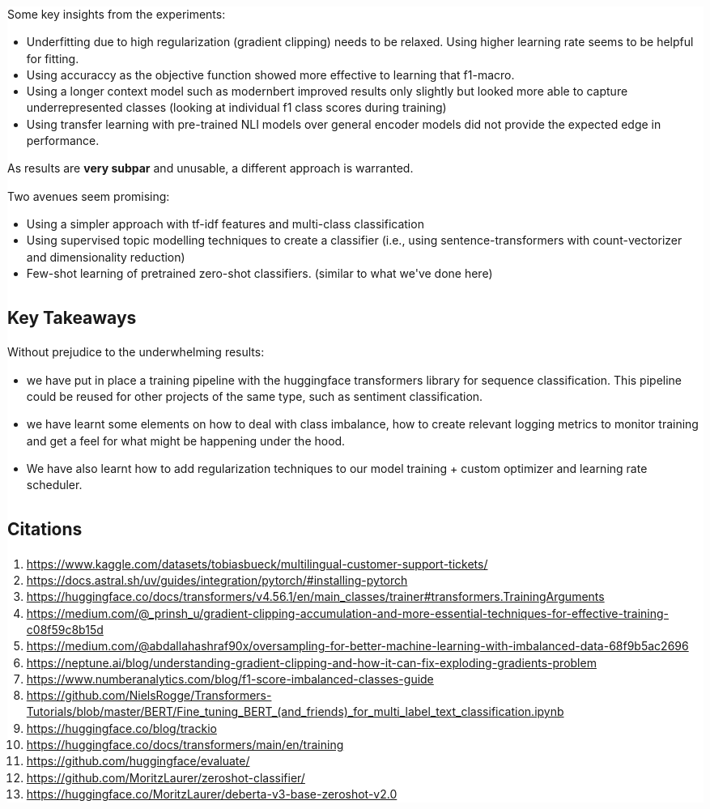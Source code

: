 Some key insights from the experiments:

- Underfitting due to high regularization (gradient clipping) needs to be relaxed. Using higher learning rate seems to be helpful for fitting.
- Using accuraccy as the objective function showed more effective to learning that f1-macro.
- Using a longer context model such as modernbert improved results only slightly but looked more able to capture underrepresented classes (looking at individual f1 class scores during training)
- Using transfer learning with pre-trained NLI models over general encoder models did not provide the expected edge in performance.

As results are **very subpar** and unusable, a different approach is warranted.

Two avenues seem promising:

- Using a simpler approach with tf-idf features and multi-class classification
- Using supervised topic modelling techniques to create a classifier (i.e., using sentence-transformers with count-vectorizer and dimensionality reduction)
- Few-shot learning of pretrained zero-shot classifiers. (similar to what we've done here)

## Key Takeaways

Without prejudice to the underwhelming results:

- we have put in place a training pipeline with the huggingface transformers library for sequence classification. This pipeline could be reused for other projects of the same type, such as sentiment classification.

- we have learnt some elements on how to deal with class imbalance, how to create relevant logging metrics to monitor training and get a feel for what might be happening under the hood.

- We have also learnt how to add regularization techniques to our model training + custom optimizer and learning rate scheduler.

## Citations

1. https://www.kaggle.com/datasets/tobiasbueck/multilingual-customer-support-tickets/
2. https://docs.astral.sh/uv/guides/integration/pytorch/#installing-pytorch
3. https://huggingface.co/docs/transformers/v4.56.1/en/main_classes/trainer#transformers.TrainingArguments
4. https://medium.com/@_prinsh_u/gradient-clipping-accumulation-and-more-essential-techniques-for-effective-training-c08f59c8b15d
5. https://medium.com/@abdallahashraf90x/oversampling-for-better-machine-learning-with-imbalanced-data-68f9b5ac2696
6. https://neptune.ai/blog/understanding-gradient-clipping-and-how-it-can-fix-exploding-gradients-problem
7. https://www.numberanalytics.com/blog/f1-score-imbalanced-classes-guide
8. https://github.com/NielsRogge/Transformers-Tutorials/blob/master/BERT/Fine_tuning_BERT_(and_friends)_for_multi_label_text_classification.ipynb
9. https://huggingface.co/blog/trackio
10. https://huggingface.co/docs/transformers/main/en/training
11. https://github.com/huggingface/evaluate/
12. https://github.com/MoritzLaurer/zeroshot-classifier/
13. https://huggingface.co/MoritzLaurer/deberta-v3-base-zeroshot-v2.0